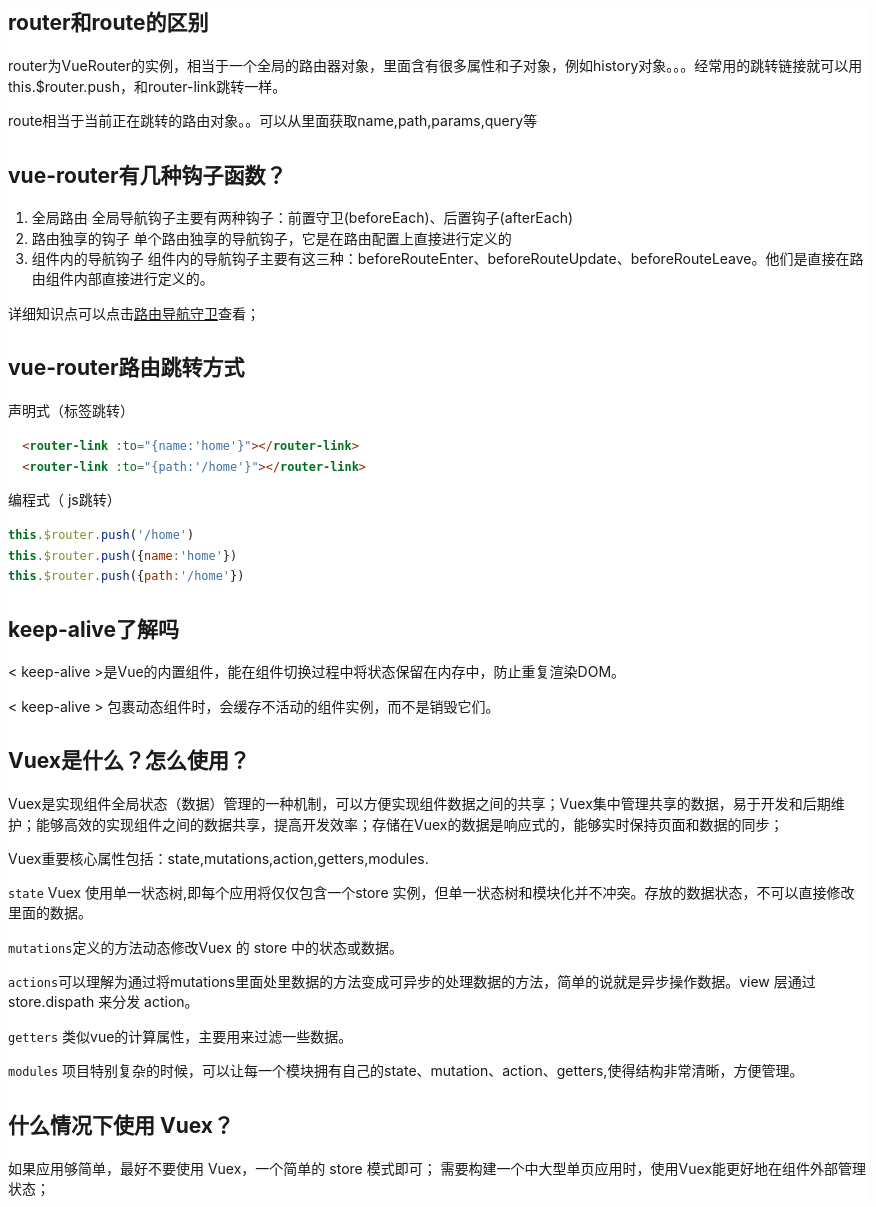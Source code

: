 ## router和route的区别
router为VueRouter的实例，相当于一个全局的路由器对象，里面含有很多属性和子对象，例如history对象。。。经常用的跳转链接就可以用this.$router.push，和router-link跳转一样。

route相当于当前正在跳转的路由对象。。可以从里面获取name,path,params,query等

## vue-router有几种钩子函数？
1. 全局路由
全局导航钩子主要有两种钩子：前置守卫(beforeEach)、后置钩子(afterEach)
2. 路由独享的钩子
单个路由独享的导航钩子，它是在路由配置上直接进行定义的
3. 组件内的导航钩子
组件内的导航钩子主要有这三种：beforeRouteEnter、beforeRouteUpdate、beforeRouteLeave。他们是直接在路由组件内部直接进行定义的。

详细知识点可以点击[路由导航守卫](https://router.vuejs.org/zh/guide/advanced/navigation-guards.html)查看；

## vue-router路由跳转方式
声明式（标签跳转）
```html
  <router-link :to="{name:'home'}"></router-link>
  <router-link :to="{path:'/home'}"></router-link>
```
编程式（ js跳转）
```js
this.$router.push('/home')
this.$router.push({name:'home'})
this.$router.push({path:'/home'})
```

## keep-alive了解吗
< keep-alive >是Vue的内置组件，能在组件切换过程中将状态保留在内存中，防止重复渲染DOM。

< keep-alive > 包裹动态组件时，会缓存不活动的组件实例，而不是销毁它们。

## Vuex是什么？怎么使用？
Vuex是实现组件全局状态（数据）管理的一种机制，可以方便实现组件数据之间的共享；Vuex集中管理共享的数据，易于开发和后期维护；能够高效的实现组件之间的数据共享，提高开发效率；存储在Vuex的数据是响应式的，能够实时保持页面和数据的同步；

Vuex重要核心属性包括：state,mutations,action,getters,modules.


`state` Vuex 使用单一状态树,即每个应用将仅仅包含一个store 实例，但单一状态树和模块化并不冲突。存放的数据状态，不可以直接修改里面的数据。

`mutations`定义的方法动态修改Vuex 的 store 中的状态或数据。

`actions`可以理解为通过将mutations里面处里数据的方法变成可异步的处理数据的方法，简单的说就是异步操作数据。view 层通过 store.dispath 来分发 action。

`getters` 类似vue的计算属性，主要用来过滤一些数据。

`modules` 项目特别复杂的时候，可以让每一个模块拥有自己的state、mutation、action、getters,使得结构非常清晰，方便管理。

## 什么情况下使用 Vuex？
如果应用够简单，最好不要使用 Vuex，一个简单的 store 模式即可；
需要构建一个中大型单页应用时，使用Vuex能更好地在组件外部管理状态；

